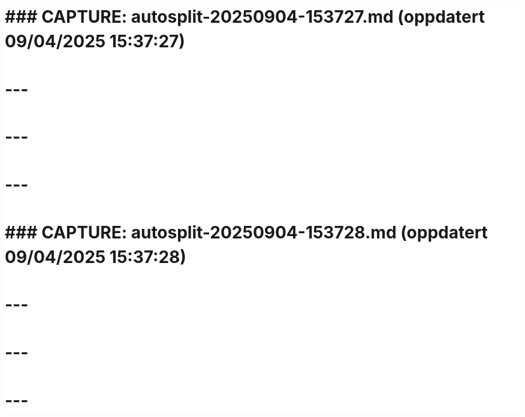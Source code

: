 #

#

# \### CAPTURE: autosplit-20250904-153727.md (oppdatert 09/04/2025 15:37:27)

# ---

#

#

# ---

#

#

#

# ---

#

#

#

#

#

# \### CAPTURE: autosplit-20250904-153728.md (oppdatert 09/04/2025 15:37:28)

# ---

#

#

# ---

#

#

#

# ---
